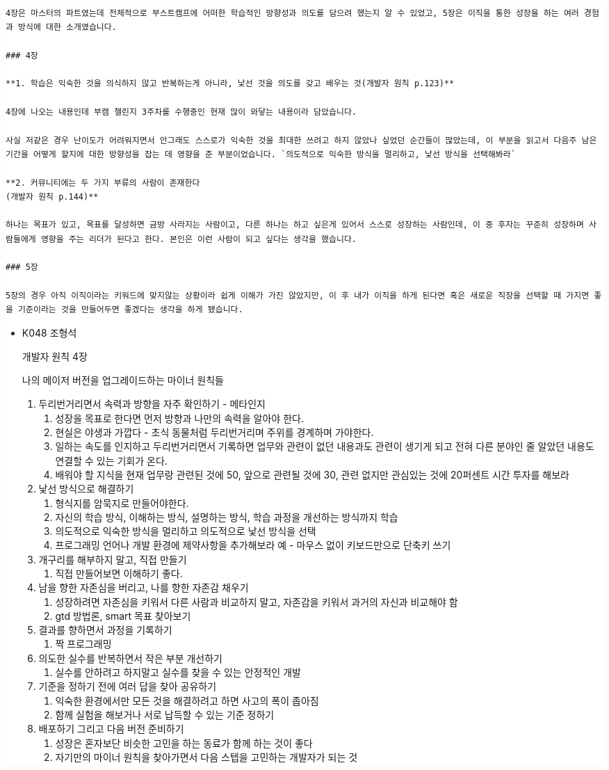     4장은 마스터의 파트였는데 전체적으로 부스트캠프에 어떠한 학습적인 방향성과 의도를 담으려 했는지 알 수 있었고, 5장은 이직을 통한 성장을 하는 여러 경험과 방식에 대한 소개였습니다.
    
    ### 4장
    
    **1. 학습은 익숙한 것을 의식하지 않고 반복하는게 아니라, 낯선 것을 의도를 갖고 배우는 것(개발자 원칙 p.123)**
    
    4장에 나오는 내용인데 부캠 챌린지 3주차를 수행중인 현재 많이 와닿는 내용이라 담았습니다. 
    
    사실 저같은 경우 난이도가 어려워지면서 안그래도 스스로가 익숙한 것을 최대한 쓰려고 하지 않았나 싶었던 순간들이 많았는데, 이 부분을 읽고서 다음주 남은 기간을 어떻게 할지에 대한 방향성을 잡는 데 영향을 준 부분이었습니다. `의도적으로 익숙한 방식을 멀리하고, 낯선 방식을 선택해봐라`
    
    **2. 커뮤니티에는 두 가지 부류의 사람이 존재한다
    (개발자 원칙 p.144)**
    
    하나는 목표가 있고, 목표를 달성하면 금방 사라지는 사람이고, 다른 하나는 하고 싶은게 있어서 스스로 성장하는 사람인데, 이 중 후자는 꾸준히 성장하며 사람들에게 영향을 주는 리더가 된다고 한다. 본인은 이런 사람이 되고 싶다는 생각을 했습니다. 
    
    ### 5장
    
    5장의 경우 아직 이직이라는 키워드에 맞지않는 상황이라 쉽게 이해가 가진 않았지만, 이 후 내가 이직을 하게 된다면 혹은 새로운 직장을 선택할 때 가지면 좋을 기준이라는 것을 만들어두면 좋겠다는 생각을 하게 됐습니다.

- K048 조형석
    
    개발자 원칙 4장
    
    나의 메이저 버전을 업그레이드하는 마이너 원칙들
    
    1. 두리번거리면서 속력과 방향을 자주 확인하기 - 메타인지
        1. 성장을 목표로 한다면 먼저 방향과 나만의 속력을 알아야 한다.
        2. 현실은 야생과 가깝다 - 초식 동물처럼 두리번거리며 주위를 경계하며 가야한다.
        3. 일하는 속도를 인지하고 두리번거리면서 기록하면 업무와 관련이 없던 내용과도 관련이 생기게 되고 전혀 다른 분야인 줄 알았던 내용도 연결할 수 있는 기회가 온다.
        4. 배워야 할 지식을 현재 업무랑 관련된 것에 50, 앞으로 관련될 것에 30, 관련 없지만 관심있는 것에 20퍼센트 시간 투자를 해보라
    2. 낯선 방식으로 해결하기
        1. 형식지를 암묵지로 만들어야한다.
        2. 자신의 학습 방식, 이해하는 방식, 설명하는 방식, 학습 과정을 개선하는 방식까지 학습
        3. 의도적으로 익숙한 방식을 멀리하고 의도적으로 낯선 방식을 선택
        4. 프로그래밍 언어나 개발 환경에 제약사항을 추가해보라 예 - 마우스 없이 키보드만으로 단축키 쓰기
    3. 개구리를 해부하지 말고, 직접 만들기
        1. 직접 만들어보면 이해하기 좋다.
    4. 남을 향한 자존심을 버리고, 나를 향한 자존감 채우기
        1. 성장하려면 자존심을 키워서 다른 사람과 비교하지 말고, 자존감을 키워서 과거의 자신과 비교해야 함
        2. gtd 방법론, smart 목표 찾아보기
    5. 결과를 향하면서 과정을 기록하기
        1. 짝 프로그래밍
    6. 의도한 실수를 반복하면서 작은 부분 개선하기
        1. 실수를 안하려고 하지말고 실수를 찾을 수 있는 안정적인 개발
    7. 기준을 정하기 전에 여러 답을 찾아 공유하기
        1. 익숙한 환경에서만 모든 것을 해결하려고 하면 사고의 폭이 좁아짐
        2. 함께 실험을 해보거나 서로 납득할 수 있는 기준 정하기
    8. 배포하기 그리고 다음 버전 준비하기
        1. 성장은 혼자보단 비슷한 고민을 하는 동료가 함께 하는 것이 좋다
        2. 자기만의 마이너 원칙을 찾아가면서 다음 스텝을 고민하는 개발자가 되는 것
      